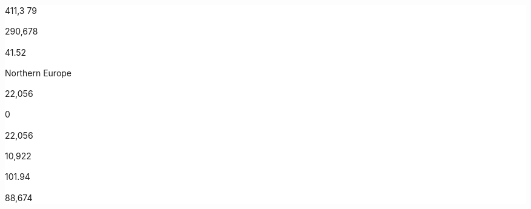  
 
411,3
79
 
 
 
 
 
290,678
 
 
 
 
 
 
 
 
      
41.52
 
 
 
 
Northern 
Europe
 
 
 
 
 
 
 
 
 
22,056
 
 
 
 
 
 
 
 
0
 
 
 
 
 
 
 
 
22,056
 
 
 
 
 
 
 
 
10,922
 
 
 
 
 
 
 
 
 
101.94
 
 
 
 
 
 
 
88,674
 
 